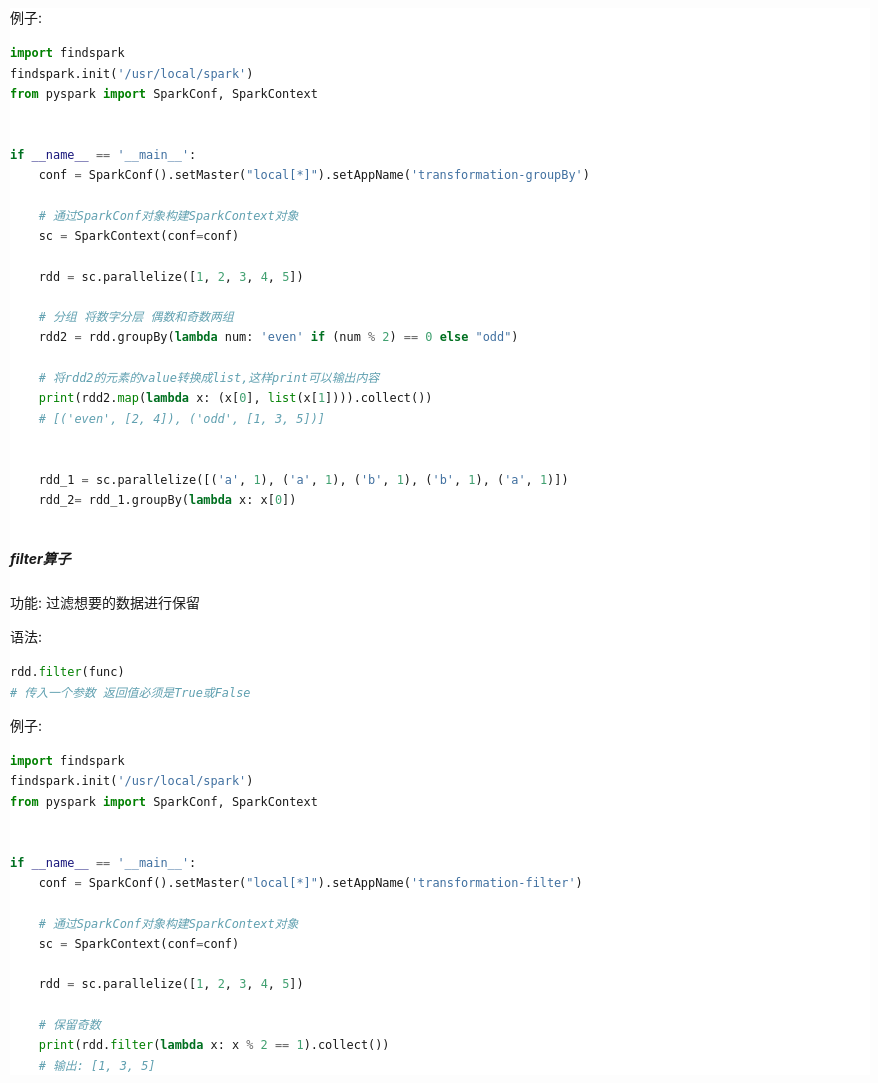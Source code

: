 例子:

```python
import findspark
findspark.init('/usr/local/spark')
from pyspark import SparkConf, SparkContext


if __name__ == '__main__':
    conf = SparkConf().setMaster("local[*]").setAppName('transformation-groupBy')

    # 通过SparkConf对象构建SparkContext对象
    sc = SparkContext(conf=conf)

    rdd = sc.parallelize([1, 2, 3, 4, 5])

    # 分组 将数字分层 偶数和奇数两组
    rdd2 = rdd.groupBy(lambda num: 'even' if (num % 2) == 0 else "odd")

    # 将rdd2的元素的value转换成list,这样print可以输出内容
    print(rdd2.map(lambda x: (x[0], list(x[1]))).collect())
    # [('even', [2, 4]), ('odd', [1, 3, 5])]
    
    
    rdd_1 = sc.parallelize([('a', 1), ('a', 1), ('b', 1), ('b', 1), ('a', 1)])
    rdd_2= rdd_1.groupBy(lambda x: x[0])
    
```

##### filter算子

功能: 过滤想要的数据进行保留

语法: 

```python
rdd.filter(func)
# 传入一个参数 返回值必须是True或False
```

例子:

```python
import findspark
findspark.init('/usr/local/spark')
from pyspark import SparkConf, SparkContext


if __name__ == '__main__':
    conf = SparkConf().setMaster("local[*]").setAppName('transformation-filter')

    # 通过SparkConf对象构建SparkContext对象
    sc = SparkContext(conf=conf)

    rdd = sc.parallelize([1, 2, 3, 4, 5])

    # 保留奇数
    print(rdd.filter(lambda x: x % 2 == 1).collect())
    # 输出: [1, 3, 5]
```
